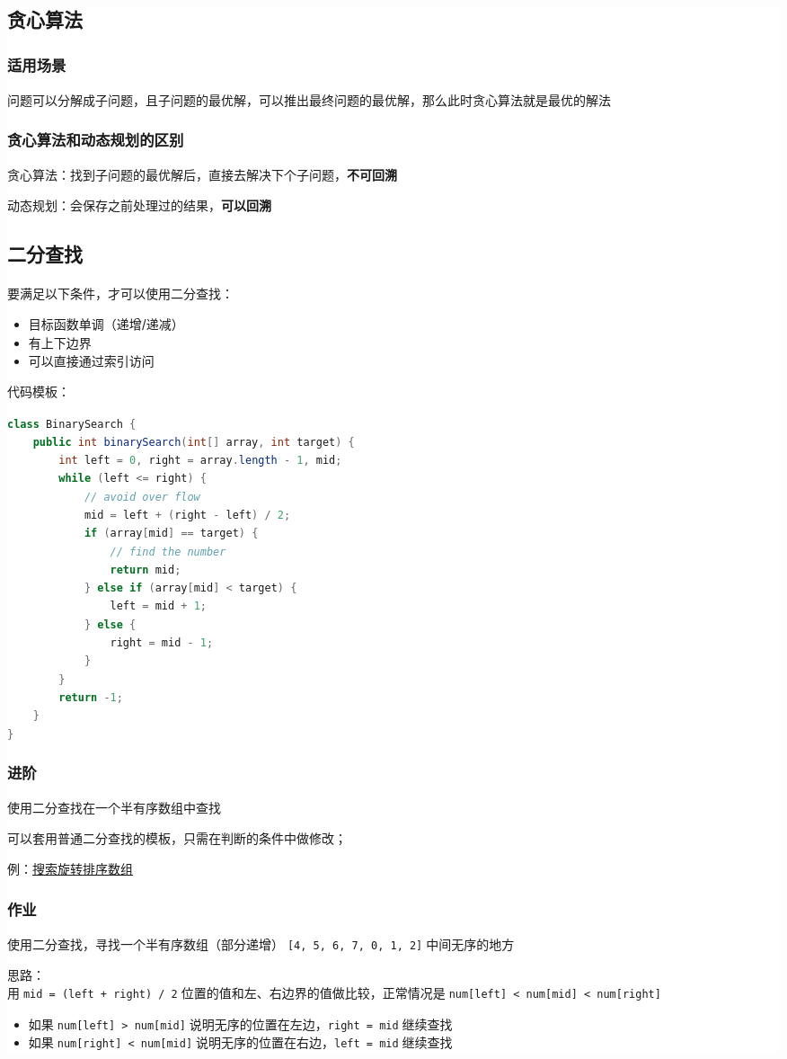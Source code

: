 ## 贪心算法

### 适用场景 
问题可以分解成子问题，且子问题的最优解，可以推出最终问题的最优解，那么此时贪心算法就是最优的解法

### 贪心算法和动态规划的区别
贪心算法：找到子问题的最优解后，直接去解决下个子问题，**不可回溯**

动态规划：会保存之前处理过的结果，**可以回溯**


## 二分查找

要满足以下条件，才可以使用二分查找：
* 目标函数单调（递增/递减）
* 有上下边界
* 可以直接通过索引访问

代码模板：
```java
class BinarySearch {
    public int binarySearch(int[] array, int target) {
        int left = 0, right = array.length - 1, mid;
        while (left <= right) {
            // avoid over flow
            mid = left + (right - left) / 2;
            if (array[mid] == target) {
                // find the number
                return mid;
            } else if (array[mid] < target) {
                left = mid + 1;
            } else {
                right = mid - 1;
            }
        }
        return -1;
    }
}
```

### 进阶
使用二分查找在一个半有序数组中查找

可以套用普通二分查找的模板，只需在判断的条件中做修改；

例：[搜索旋转排序数组](https://leetcode-cn.com/problems/search-in-rotated-sorted-array/)

### 作业

使用二分查找，寻找一个半有序数组（部分递增） `[4, 5, 6, 7, 0, 1, 2]` 中间无序的地方

思路：     
用 `mid = (left + right) / 2` 位置的值和左、右边界的值做比较，正常情况是 `num[left] < num[mid] < num[right]`
* 如果 `num[left] > num[mid]` 说明无序的位置在左边，`right = mid` 继续查找
* 如果 `num[right] < num[mid]` 说明无序的位置在右边，`left = mid` 继续查找

